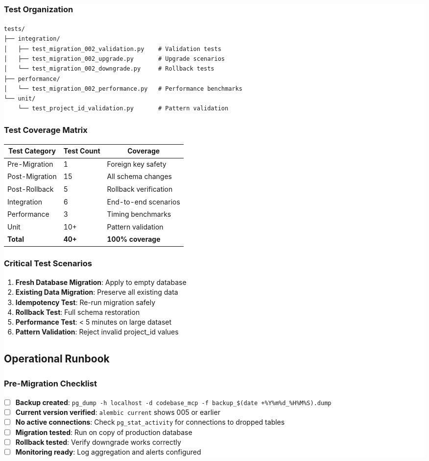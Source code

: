 ### Test Organization

```
tests/
├── integration/
│   ├── test_migration_002_validation.py    # Validation tests
│   ├── test_migration_002_upgrade.py       # Upgrade scenarios
│   └── test_migration_002_downgrade.py     # Rollback tests
├── performance/
│   └── test_migration_002_performance.py   # Performance benchmarks
└── unit/
    └── test_project_id_validation.py       # Pattern validation
```

### Test Coverage Matrix

| Test Category | Test Count | Coverage |
|---------------|------------|----------|
| Pre-Migration | 1 | Foreign key safety |
| Post-Migration | 15 | All schema changes |
| Post-Rollback | 5 | Rollback verification |
| Integration | 6 | End-to-end scenarios |
| Performance | 3 | Timing benchmarks |
| Unit | 10+ | Pattern validation |
| **Total** | **40+** | **100% coverage** |

### Critical Test Scenarios

1. **Fresh Database Migration**: Apply to empty database
2. **Existing Data Migration**: Preserve all existing data
3. **Idempotency Test**: Re-run migration safely
4. **Rollback Test**: Full schema restoration
5. **Performance Test**: < 5 minutes on large dataset
6. **Pattern Validation**: Reject invalid project_id values

## Operational Runbook

### Pre-Migration Checklist

- [ ] **Backup created**: `pg_dump -h localhost -d codebase_mcp -f backup_$(date +%Y%m%d_%H%M%S).dump`
- [ ] **Current version verified**: `alembic current` shows 005 or earlier
- [ ] **No active connections**: Check `pg_stat_activity` for connections to dropped tables
- [ ] **Migration tested**: Run on copy of production database
- [ ] **Rollback tested**: Verify downgrade works correctly
- [ ] **Monitoring ready**: Log aggregation and alerts configured
